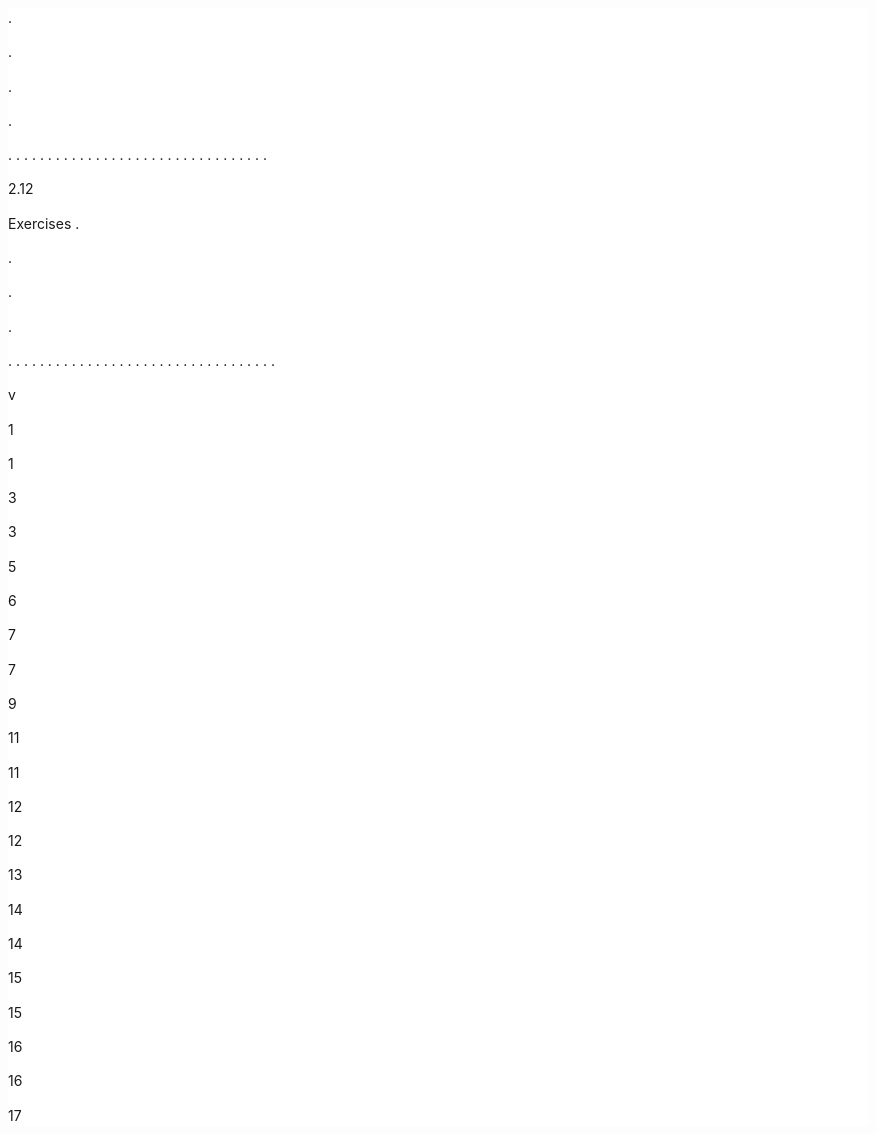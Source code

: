 .

.

.

.

. . . . . . . . . . . . . . . . . . . . . . . . . . . . . . . . .

2.12

Exercises .

.

.

.

. . . . . . . . . . . . . . . . . . . . . . . . . . . . . . . . . .

v

1

1

3

3

5

6

7

7

9

11

11

12

12

13

14

14

15

15

16

16

17
